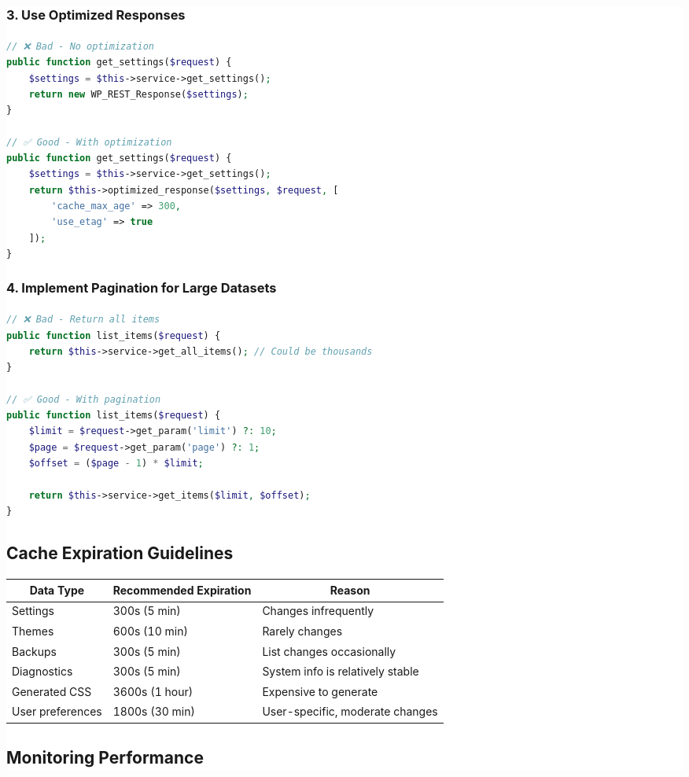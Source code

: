 ### 3. Use Optimized Responses
```php
// ❌ Bad - No optimization
public function get_settings($request) {
    $settings = $this->service->get_settings();
    return new WP_REST_Response($settings);
}

// ✅ Good - With optimization
public function get_settings($request) {
    $settings = $this->service->get_settings();
    return $this->optimized_response($settings, $request, [
        'cache_max_age' => 300,
        'use_etag' => true
    ]);
}
```

### 4. Implement Pagination for Large Datasets
```php
// ❌ Bad - Return all items
public function list_items($request) {
    return $this->service->get_all_items(); // Could be thousands
}

// ✅ Good - With pagination
public function list_items($request) {
    $limit = $request->get_param('limit') ?: 10;
    $page = $request->get_param('page') ?: 1;
    $offset = ($page - 1) * $limit;
    
    return $this->service->get_items($limit, $offset);
}
```

## Cache Expiration Guidelines

| Data Type | Recommended Expiration | Reason |
|-----------|----------------------|---------|
| Settings | 300s (5 min) | Changes infrequently |
| Themes | 600s (10 min) | Rarely changes |
| Backups | 300s (5 min) | List changes occasionally |
| Diagnostics | 300s (5 min) | System info is relatively stable |
| Generated CSS | 3600s (1 hour) | Expensive to generate |
| User preferences | 1800s (30 min) | User-specific, moderate changes |

## Monitoring Performance
